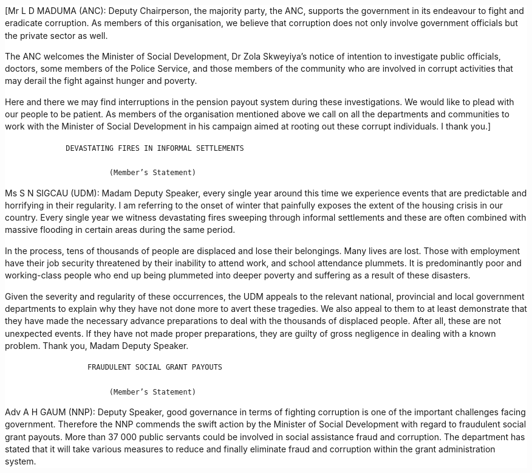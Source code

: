 [Mr L D MADUMA (ANC): Deputy Chairperson, the majority party, the ANC,
supports the government in its endeavour to fight and eradicate corruption.
As members of this organisation, we believe that corruption does not only
involve government officials but the private sector as well.

The ANC welcomes the Minister of Social Development, Dr Zola Skweyiya’s
notice of intention to investigate public officials, doctors, some members
of the Police Service, and those members of the community who are involved
in corrupt activities that may derail the fight against hunger and poverty.

Here and there we may find interruptions in the pension payout system
during these investigations. We would like to plead with our people to be
patient. As members of the organisation mentioned above we call on all the
departments and communities to work with the Minister of Social Development
in his campaign aimed at rooting out these corrupt individuals. I thank
you.]

                  DEVASTATING FIRES IN INFORMAL SETTLEMENTS

                            (Member’s Statement)

Ms S N SIGCAU (UDM): Madam Deputy Speaker, every single year around this
time we experience events that are predictable and horrifying in their
regularity. I am referring to the onset of winter that painfully exposes
the extent of the housing crisis in our country. Every single year we
witness devastating fires sweeping through informal settlements and these
are often combined with massive flooding in certain areas during the same
period.

  In the process, tens of thousands of people are displaced and lose their
    belongings. Many lives are lost. Those with employment have their job
      security threatened by their inability to attend work, and school
 attendance plummets. It is predominantly poor and working-class people who
   end up being plummeted into deeper poverty and suffering as a result of
                              these disasters.

 Given the severity and regularity of these occurrences, the UDM appeals to
    the relevant national, provincial and local government departments to
    explain why they have not done more to avert these tragedies. We also
  appeal to them to at least demonstrate that they have made the necessary
 advance preparations to deal with the thousands of displaced people. After
     all, these are not unexpected events. If they have not made proper
  preparations, they are guilty of gross negligence in dealing with a known
                  problem. Thank you, Madam Deputy Speaker.

                       FRAUDULENT SOCIAL GRANT PAYOUTS

                            (Member’s Statement)

Adv A H GAUM (NNP): Deputy Speaker, good governance in terms of fighting
corruption is one of the important challenges facing government. Therefore
the NNP commends the swift action by the Minister of Social Development
with regard to fraudulent social grant payouts. More than 37 000 public
servants could be involved in social assistance fraud and corruption. The
department has stated that it will take various measures to reduce and
finally eliminate fraud and corruption within the grant administration
system.
